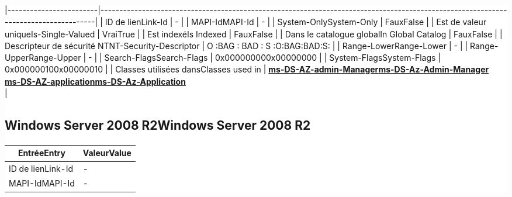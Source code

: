 |------------------------|------------------------------------------------------------------------------------------------------------------------------------|
| <span data-ttu-id="6cdc7-181">ID de lien</span><span class="sxs-lookup"><span data-stu-id="6cdc7-181">Link-Id</span></span>                | \-                                                                                                                                 |
| <span data-ttu-id="6cdc7-182">MAPI-Id</span><span class="sxs-lookup"><span data-stu-id="6cdc7-182">MAPI-Id</span></span>                | \-                                                                                                                                 |
| <span data-ttu-id="6cdc7-183">System-Only</span><span class="sxs-lookup"><span data-stu-id="6cdc7-183">System-Only</span></span>            | <span data-ttu-id="6cdc7-184">Faux</span><span class="sxs-lookup"><span data-stu-id="6cdc7-184">False</span></span>                                                                                                                              |
| <span data-ttu-id="6cdc7-185">Est de valeur unique</span><span class="sxs-lookup"><span data-stu-id="6cdc7-185">Is-Single-Valued</span></span>       | <span data-ttu-id="6cdc7-186">Vrai</span><span class="sxs-lookup"><span data-stu-id="6cdc7-186">True</span></span>                                                                                                                               |
| <span data-ttu-id="6cdc7-187">Est indexé</span><span class="sxs-lookup"><span data-stu-id="6cdc7-187">Is Indexed</span></span>             | <span data-ttu-id="6cdc7-188">Faux</span><span class="sxs-lookup"><span data-stu-id="6cdc7-188">False</span></span>                                                                                                                              |
| <span data-ttu-id="6cdc7-189">Dans le catalogue global</span><span class="sxs-lookup"><span data-stu-id="6cdc7-189">In Global Catalog</span></span>      | <span data-ttu-id="6cdc7-190">Faux</span><span class="sxs-lookup"><span data-stu-id="6cdc7-190">False</span></span>                                                                                                                              |
| <span data-ttu-id="6cdc7-191">Descripteur de sécurité NT</span><span class="sxs-lookup"><span data-stu-id="6cdc7-191">NT-Security-Descriptor</span></span> | <span data-ttu-id="6cdc7-192">O :BAG : BAD : S :</span><span class="sxs-lookup"><span data-stu-id="6cdc7-192">O:BAG:BAD:S:</span></span>                                                                                                                       |
| <span data-ttu-id="6cdc7-193">Range-Lower</span><span class="sxs-lookup"><span data-stu-id="6cdc7-193">Range-Lower</span></span>            | \-                                                                                                                                 |
| <span data-ttu-id="6cdc7-194">Range-Upper</span><span class="sxs-lookup"><span data-stu-id="6cdc7-194">Range-Upper</span></span>            | \-                                                                                                                                 |
| <span data-ttu-id="6cdc7-195">Search-Flags</span><span class="sxs-lookup"><span data-stu-id="6cdc7-195">Search-Flags</span></span>           | <span data-ttu-id="6cdc7-196">0x00000000</span><span class="sxs-lookup"><span data-stu-id="6cdc7-196">0x00000000</span></span>                                                                                                                         |
| <span data-ttu-id="6cdc7-197">System-Flags</span><span class="sxs-lookup"><span data-stu-id="6cdc7-197">System-Flags</span></span>           | <span data-ttu-id="6cdc7-198">0x00000010</span><span class="sxs-lookup"><span data-stu-id="6cdc7-198">0x00000010</span></span>                                                                                                                         |
| <span data-ttu-id="6cdc7-199">Classes utilisées dans</span><span class="sxs-lookup"><span data-stu-id="6cdc7-199">Classes used in</span></span>        | [<span data-ttu-id="6cdc7-200">**ms-DS-AZ-admin-Manager**</span><span class="sxs-lookup"><span data-stu-id="6cdc7-200">**ms-DS-Az-Admin-Manager**</span></span>](c-msds-azadminmanager.md)<br/> [<span data-ttu-id="6cdc7-201">**ms-DS-AZ-application**</span><span class="sxs-lookup"><span data-stu-id="6cdc7-201">**ms-DS-Az-Application**</span></span>](c-msds-azapplication.md)<br/> |



## <a name="windows-server-2008-r2"></a><span data-ttu-id="6cdc7-202">Windows Server 2008 R2</span><span class="sxs-lookup"><span data-stu-id="6cdc7-202">Windows Server 2008 R2</span></span>



| <span data-ttu-id="6cdc7-203">Entrée</span><span class="sxs-lookup"><span data-stu-id="6cdc7-203">Entry</span></span> | <span data-ttu-id="6cdc7-204">Valeur</span><span class="sxs-lookup"><span data-stu-id="6cdc7-204">Value</span></span> |
|------------------------|------------------------------------------------------------------------------------------------------------------------------------|
| <span data-ttu-id="6cdc7-205">ID de lien</span><span class="sxs-lookup"><span data-stu-id="6cdc7-205">Link-Id</span></span>                | \-                                                                                                                                 |
| <span data-ttu-id="6cdc7-206">MAPI-Id</span><span class="sxs-lookup"><span data-stu-id="6cdc7-206">MAPI-Id</span></span>                | \-                                                                                                                                 |